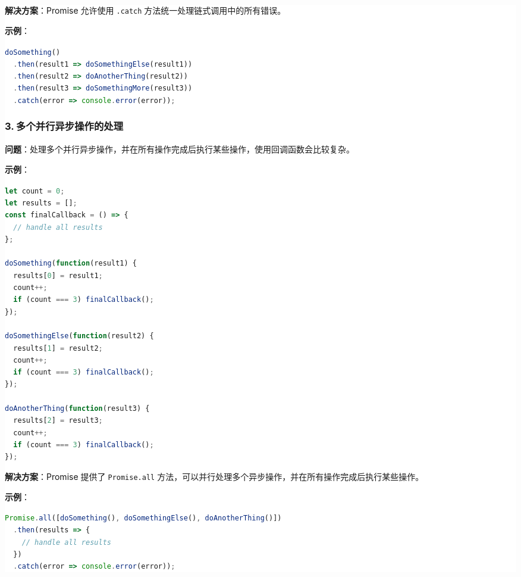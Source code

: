 **解决方案**：Promise 允许使用 `.catch` 方法统一处理链式调用中的所有错误。

**示例**：

```javascript
doSomething()
  .then(result1 => doSomethingElse(result1))
  .then(result2 => doAnotherThing(result2))
  .then(result3 => doSomethingMore(result3))
  .catch(error => console.error(error));
```

### 3. 多个并行异步操作的处理

**问题**：处理多个并行异步操作，并在所有操作完成后执行某些操作，使用回调函数会比较复杂。

**示例**：

```javascript
let count = 0;
let results = [];
const finalCallback = () => {
  // handle all results
};

doSomething(function(result1) {
  results[0] = result1;
  count++;
  if (count === 3) finalCallback();
});

doSomethingElse(function(result2) {
  results[1] = result2;
  count++;
  if (count === 3) finalCallback();
});

doAnotherThing(function(result3) {
  results[2] = result3;
  count++;
  if (count === 3) finalCallback();
});
```

**解决方案**：Promise 提供了 `Promise.all` 方法，可以并行处理多个异步操作，并在所有操作完成后执行某些操作。

**示例**：

```javascript
Promise.all([doSomething(), doSomethingElse(), doAnotherThing()])
  .then(results => {
    // handle all results
  })
  .catch(error => console.error(error));
```
